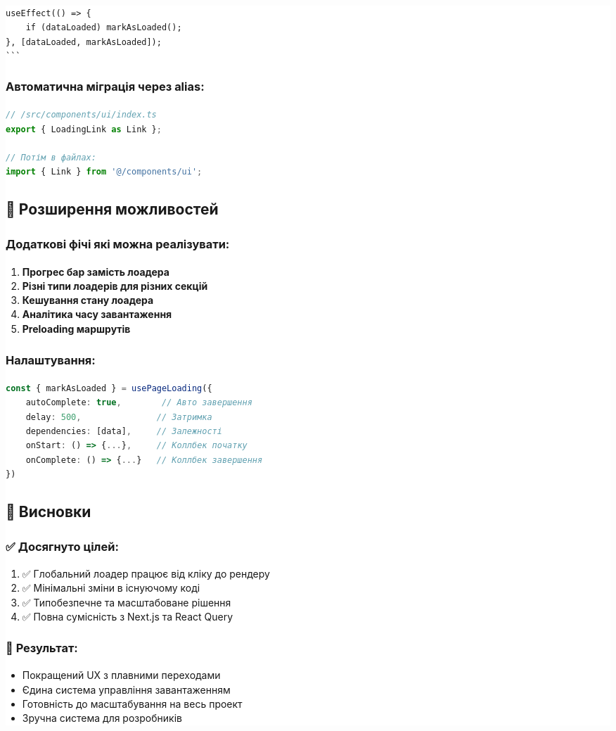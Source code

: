     useEffect(() => {
        if (dataLoaded) markAsLoaded();
    }, [dataLoaded, markAsLoaded]);
    ```

### Автоматична міграція через alias:

```typescript
// /src/components/ui/index.ts
export { LoadingLink as Link };

// Потім в файлах:
import { Link } from '@/components/ui';
```

## 🔮 Розширення можливостей

### Додаткові фічі які можна реалізувати:

1. **Прогрес бар замість лоадера**
2. **Різні типи лоадерів для різних секцій**
3. **Кешування стану лоадера**
4. **Аналітика часу завантаження**
5. **Preloading маршрутів**

### Налаштування:

```typescript
const { markAsLoaded } = usePageLoading({
    autoComplete: true,        // Авто завершення
    delay: 500,               // Затримка
    dependencies: [data],     // Залежності
    onStart: () => {...},     // Коллбек початку
    onComplete: () => {...}   // Коллбек завершення
})
```

## 📝 Висновки

### ✅ **Досягнуто цілей:**

1. ✅ Глобальний лоадер працює від кліку до рендеру
2. ✅ Мінімальні зміни в існуючому коді
3. ✅ Типобезпечне та масштабоване рішення
4. ✅ Повна сумісність з Next.js та React Query

### 🎯 **Результат:**

-   Покращений UX з плавними переходами
-   Єдина система управління завантаженням
-   Готовність до масштабування на весь проект
-   Зручна система для розробників
